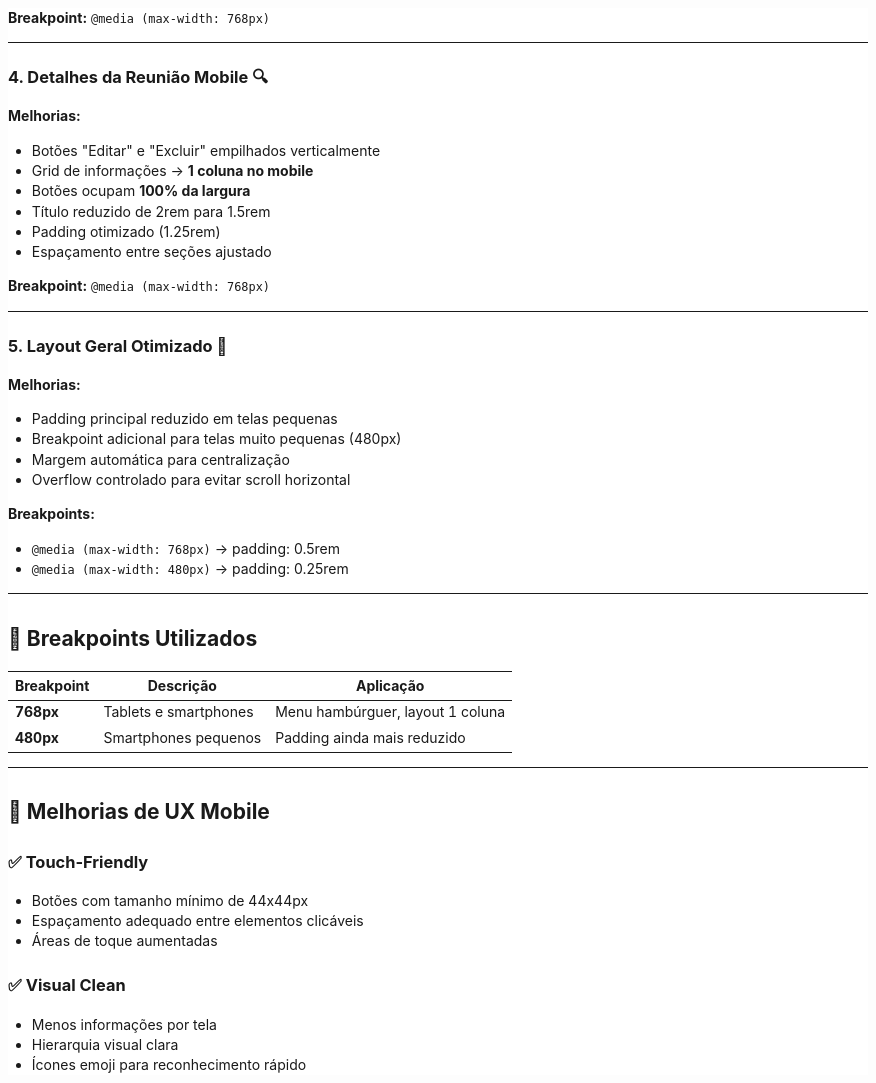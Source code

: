 **Breakpoint:** `@media (max-width: 768px)`

---

### 4. **Detalhes da Reunião Mobile** 🔍

**Melhorias:**
- Botões "Editar" e "Excluir" empilhados verticalmente
- Grid de informações → **1 coluna no mobile**
- Botões ocupam **100% da largura**
- Título reduzido de 2rem para 1.5rem
- Padding otimizado (1.25rem)
- Espaçamento entre seções ajustado

**Breakpoint:** `@media (max-width: 768px)`

---

### 5. **Layout Geral Otimizado** 🎨

**Melhorias:**
- Padding principal reduzido em telas pequenas
- Breakpoint adicional para telas muito pequenas (480px)
- Margem automática para centralização
- Overflow controlado para evitar scroll horizontal

**Breakpoints:**
- `@media (max-width: 768px)` → padding: 0.5rem
- `@media (max-width: 480px)` → padding: 0.25rem

---

## 📏 Breakpoints Utilizados

| Breakpoint | Descrição | Aplicação |
|------------|-----------|-----------|
| **768px** | Tablets e smartphones | Menu hambúrguer, layout 1 coluna |
| **480px** | Smartphones pequenos | Padding ainda mais reduzido |

---

## 🎯 Melhorias de UX Mobile

### ✅ Touch-Friendly
- Botões com tamanho mínimo de 44x44px
- Espaçamento adequado entre elementos clicáveis
- Áreas de toque aumentadas

### ✅ Visual Clean
- Menos informações por tela
- Hierarquia visual clara
- Ícones emoji para reconhecimento rápido
